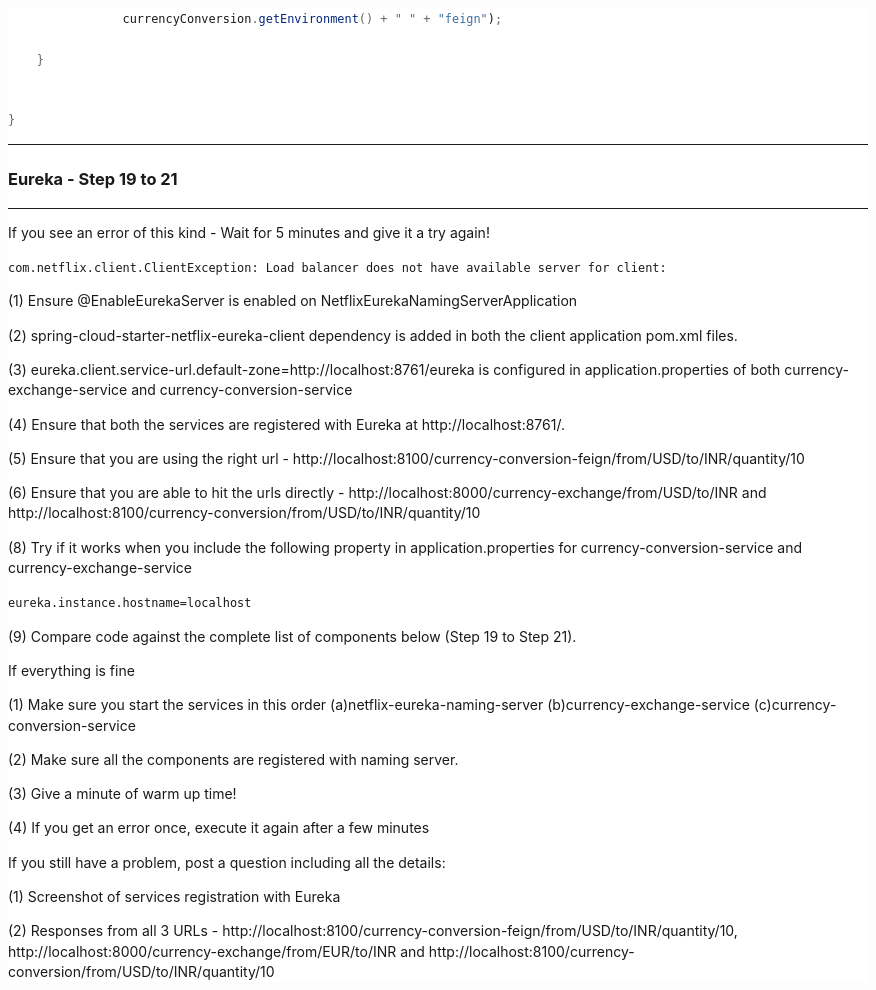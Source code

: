 ```java
				currencyConversion.getEnvironment() + " " + "feign");
		
	}


}
```


---
### Eureka - Step 19 to 21
---

If you see an error of this kind - Wait for 5 minutes and give it a try again!

```
com.netflix.client.ClientException: Load balancer does not have available server for client: 
```

(1) Ensure @EnableEurekaServer is enabled on NetflixEurekaNamingServerApplication

(2) spring-cloud-starter-netflix-eureka-client dependency is added in both the client application pom.xml files.

(3) eureka.client.service-url.default-zone=http://localhost:8761/eureka is configured in application.properties of both currency-exchange-service and currency-conversion-service

(4) Ensure that both the services are registered with Eureka at http://localhost:8761/.

(5) Ensure that you are using the right url - http://localhost:8100/currency-conversion-feign/from/USD/to/INR/quantity/10

(6) Ensure that you are able to hit the urls directly - http://localhost:8000/currency-exchange/from/USD/to/INR and http://localhost:8100/currency-conversion/from/USD/to/INR/quantity/10

(8) Try if it works when you include the following property in application.properties for currency-conversion-service and currency-exchange-service

```
eureka.instance.hostname=localhost
```
(9) Compare code against the complete list of components below (Step 19 to Step 21).

If everything is fine

(1) Make sure you start the services in this order (a)netflix-eureka-naming-server (b)currency-exchange-service (c)currency-conversion-service

(2) Make sure all the components are registered with naming server.

(3) Give a minute of warm up time!

(4) If you get an error once, execute it again after a few minutes

If you still have a problem, post a question including all the details:

(1) Screenshot of services registration with Eureka

(2) Responses from all 3 URLs - http://localhost:8100/currency-conversion-feign/from/USD/to/INR/quantity/10, http://localhost:8000/currency-exchange/from/EUR/to/INR and http://localhost:8100/currency-conversion/from/USD/to/INR/quantity/10
